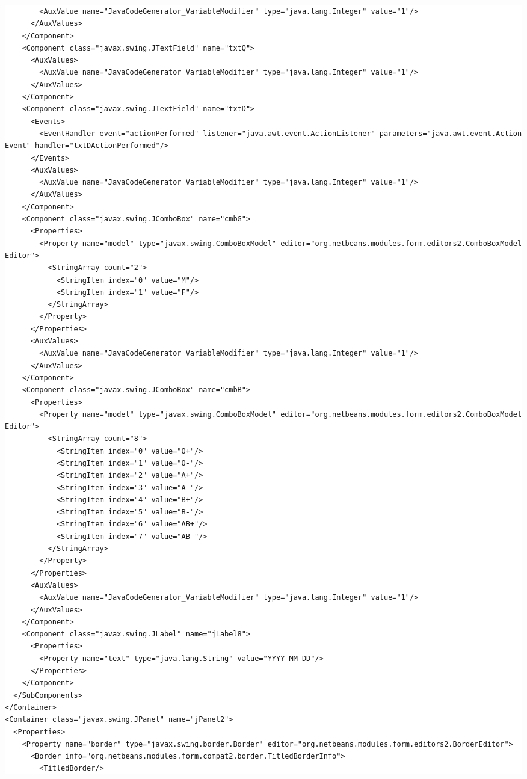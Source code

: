             <AuxValue name="JavaCodeGenerator_VariableModifier" type="java.lang.Integer" value="1"/>
          </AuxValues>
        </Component>
        <Component class="javax.swing.JTextField" name="txtQ">
          <AuxValues>
            <AuxValue name="JavaCodeGenerator_VariableModifier" type="java.lang.Integer" value="1"/>
          </AuxValues>
        </Component>
        <Component class="javax.swing.JTextField" name="txtD">
          <Events>
            <EventHandler event="actionPerformed" listener="java.awt.event.ActionListener" parameters="java.awt.event.ActionEvent" handler="txtDActionPerformed"/>
          </Events>
          <AuxValues>
            <AuxValue name="JavaCodeGenerator_VariableModifier" type="java.lang.Integer" value="1"/>
          </AuxValues>
        </Component>
        <Component class="javax.swing.JComboBox" name="cmbG">
          <Properties>
            <Property name="model" type="javax.swing.ComboBoxModel" editor="org.netbeans.modules.form.editors2.ComboBoxModelEditor">
              <StringArray count="2">
                <StringItem index="0" value="M"/>
                <StringItem index="1" value="F"/>
              </StringArray>
            </Property>
          </Properties>
          <AuxValues>
            <AuxValue name="JavaCodeGenerator_VariableModifier" type="java.lang.Integer" value="1"/>
          </AuxValues>
        </Component>
        <Component class="javax.swing.JComboBox" name="cmbB">
          <Properties>
            <Property name="model" type="javax.swing.ComboBoxModel" editor="org.netbeans.modules.form.editors2.ComboBoxModelEditor">
              <StringArray count="8">
                <StringItem index="0" value="O+"/>
                <StringItem index="1" value="O-"/>
                <StringItem index="2" value="A+"/>
                <StringItem index="3" value="A-"/>
                <StringItem index="4" value="B+"/>
                <StringItem index="5" value="B-"/>
                <StringItem index="6" value="AB+"/>
                <StringItem index="7" value="AB-"/>
              </StringArray>
            </Property>
          </Properties>
          <AuxValues>
            <AuxValue name="JavaCodeGenerator_VariableModifier" type="java.lang.Integer" value="1"/>
          </AuxValues>
        </Component>
        <Component class="javax.swing.JLabel" name="jLabel8">
          <Properties>
            <Property name="text" type="java.lang.String" value="YYYY-MM-DD"/>
          </Properties>
        </Component>
      </SubComponents>
    </Container>
    <Container class="javax.swing.JPanel" name="jPanel2">
      <Properties>
        <Property name="border" type="javax.swing.border.Border" editor="org.netbeans.modules.form.editors2.BorderEditor">
          <Border info="org.netbeans.modules.form.compat2.border.TitledBorderInfo">
            <TitledBorder/>